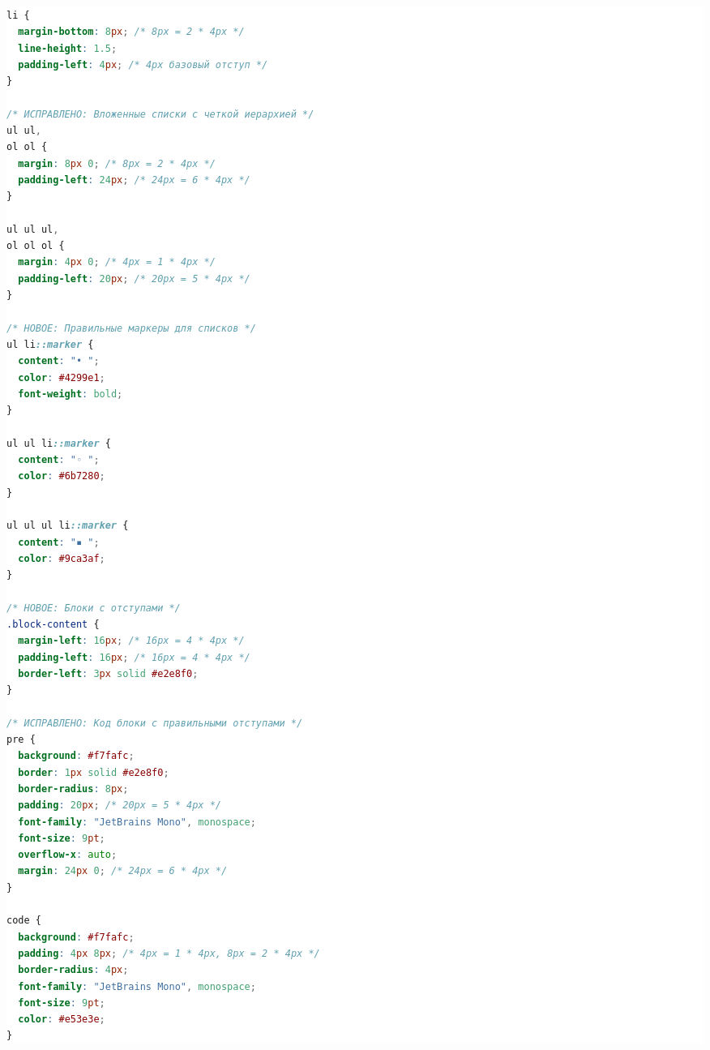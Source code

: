 ```css
li {
  margin-bottom: 8px; /* 8px = 2 * 4px */
  line-height: 1.5;
  padding-left: 4px; /* 4px базовый отступ */
}

/* ИСПРАВЛЕНО: Вложенные списки с четкой иерархией */
ul ul,
ol ol {
  margin: 8px 0; /* 8px = 2 * 4px */
  padding-left: 24px; /* 24px = 6 * 4px */
}

ul ul ul,
ol ol ol {
  margin: 4px 0; /* 4px = 1 * 4px */
  padding-left: 20px; /* 20px = 5 * 4px */
}

/* НОВОЕ: Правильные маркеры для списков */
ul li::marker {
  content: "• ";
  color: #4299e1;
  font-weight: bold;
}

ul ul li::marker {
  content: "◦ ";
  color: #6b7280;
}

ul ul ul li::marker {
  content: "▪ ";
  color: #9ca3af;
}

/* НОВОЕ: Блоки с отступами */
.block-content {
  margin-left: 16px; /* 16px = 4 * 4px */
  padding-left: 16px; /* 16px = 4 * 4px */
  border-left: 3px solid #e2e8f0;
}

/* ИСПРАВЛЕНО: Код блоки с правильными отступами */
pre {
  background: #f7fafc;
  border: 1px solid #e2e8f0;
  border-radius: 8px;
  padding: 20px; /* 20px = 5 * 4px */
  font-family: "JetBrains Mono", monospace;
  font-size: 9pt;
  overflow-x: auto;
  margin: 24px 0; /* 24px = 6 * 4px */
}

code {
  background: #f7fafc;
  padding: 4px 8px; /* 4px = 1 * 4px, 8px = 2 * 4px */
  border-radius: 4px;
  font-family: "JetBrains Mono", monospace;
  font-size: 9pt;
  color: #e53e3e;
}
```